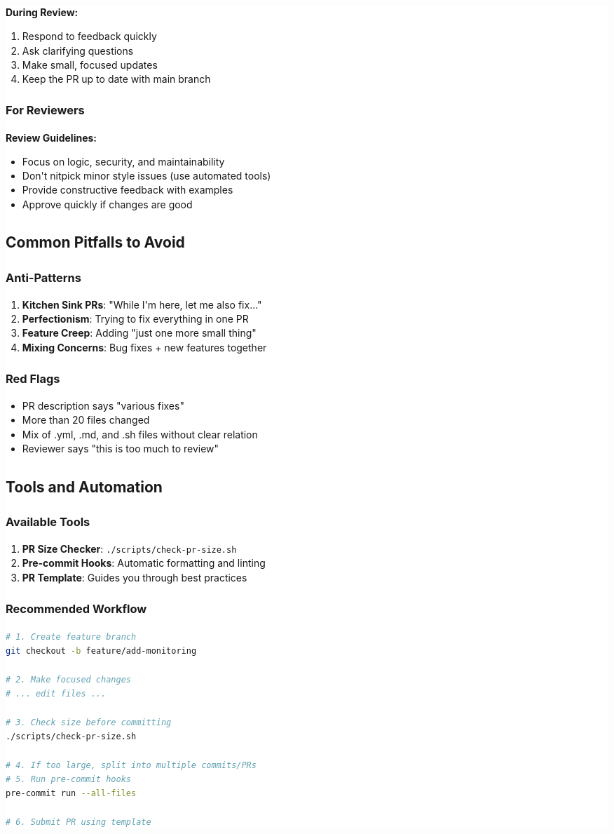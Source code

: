 **During Review:**
1. Respond to feedback quickly
2. Ask clarifying questions
3. Make small, focused updates
4. Keep the PR up to date with main branch

### For Reviewers

**Review Guidelines:**
- Focus on logic, security, and maintainability
- Don't nitpick minor style issues (use automated tools)
- Provide constructive feedback with examples
- Approve quickly if changes are good

## Common Pitfalls to Avoid

### Anti-Patterns

1. **Kitchen Sink PRs**: "While I'm here, let me also fix..."
2. **Perfectionism**: Trying to fix everything in one PR
3. **Feature Creep**: Adding "just one more small thing"
4. **Mixing Concerns**: Bug fixes + new features together

### Red Flags

- PR description says "various fixes"
- More than 20 files changed
- Mix of .yml, .md, and .sh files without clear relation
- Reviewer says "this is too much to review"

## Tools and Automation

### Available Tools

1. **PR Size Checker**: `./scripts/check-pr-size.sh`
2. **Pre-commit Hooks**: Automatic formatting and linting
3. **PR Template**: Guides you through best practices

### Recommended Workflow

```bash
# 1. Create feature branch
git checkout -b feature/add-monitoring

# 2. Make focused changes
# ... edit files ...

# 3. Check size before committing
./scripts/check-pr-size.sh

# 4. If too large, split into multiple commits/PRs
# 5. Run pre-commit hooks
pre-commit run --all-files

# 6. Submit PR using template
```

